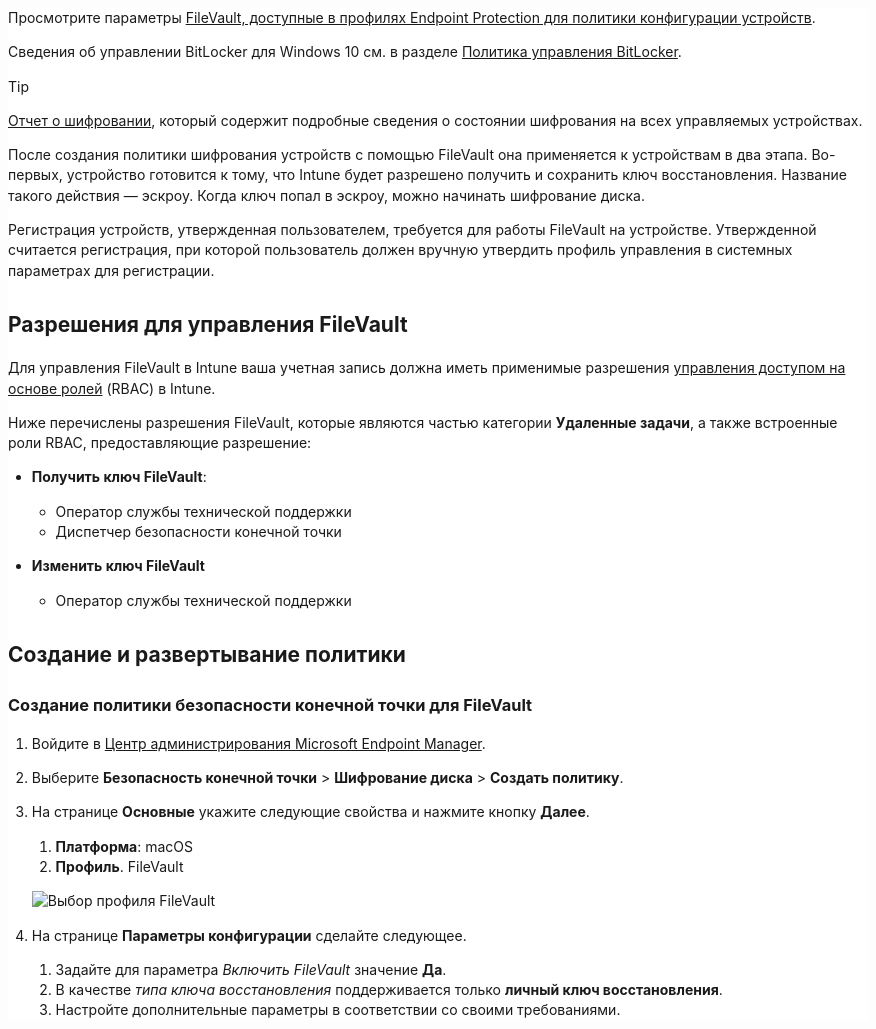   Просмотрите параметры [FileVault, доступные в профилях Endpoint Protection для политики конфигурации устройств](../protect/endpoint-protection-macos.md#filevault).

Сведения об управлении BitLocker для Windows 10 см. в разделе [Политика управления BitLocker](../protect/encrypt-devices.md).

> [!TIP]
> [Отчет о шифровании](encryption-monitor.md), который содержит подробные сведения о состоянии шифрования на всех управляемых устройствах.

После создания политики шифрования устройств с помощью FileVault она применяется к устройствам в два этапа. Во-первых, устройство готовится к тому, что Intune будет разрешено получить и сохранить ключ восстановления. Название такого действия — эскроу. Когда ключ попал в эскроу, можно начинать шифрование диска.

Регистрация устройств, утвержденная пользователем, требуется для работы FileVault на устройстве. Утвержденной считается регистрация, при которой пользователь должен вручную утвердить профиль управления в системных параметрах для регистрации.

## <a name="permissions-to-manage-filevault"></a>Разрешения для управления FileVault

Для управления FileVault в Intune ваша учетная запись должна иметь применимые разрешения [управления доступом на основе ролей](../fundamentals/role-based-access-control.md) (RBAC) в Intune.

Ниже перечислены разрешения FileVault, которые являются частью категории **Удаленные задачи**, а также встроенные роли RBAC, предоставляющие разрешение:

- **Получить ключ FileVault**:
  - Оператор службы технической поддержки
  - Диспетчер безопасности конечной точки

- **Изменить ключ FileVault**
  - Оператор службы технической поддержки

## <a name="create-and-deploy-policy"></a>Создание и развертывание политики

### <a name="create-an-endpoint-security-policy-for-filevault"></a>Создание политики безопасности конечной точки для FileVault

1. Войдите в [Центр администрирования Microsoft Endpoint Manager](https://go.microsoft.com/fwlink/?linkid=2109431).

2. Выберите **Безопасность конечной точки** > **Шифрование диска** > **Создать политику**.

3. На странице **Основные** укажите следующие свойства и нажмите кнопку **Далее**.
   1. **Платформа**: macOS
   2. **Профиль**. FileVault

   ![Выбор профиля FileVault](./media/encrypt-devices-filevault/select-macos-filevault-es.png)

4. На странице **Параметры конфигурации** сделайте следующее.
   1. Задайте для параметра *Включить FileVault* значение **Да**.
   2. В качестве *типа ключа восстановления* поддерживается только **личный ключ восстановления**.
   3. Настройте дополнительные параметры в соответствии со своими требованиями.

